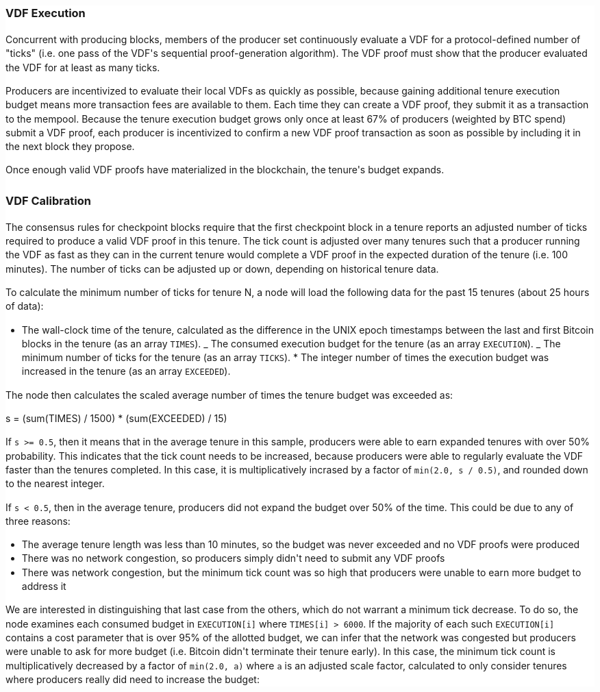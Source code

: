 ### **VDF Execution**

Concurrent with producing blocks, members of the producer set continuously evaluate a VDF for a protocol-defined number of "ticks" (i.e. one pass of the VDF's sequential proof-generation algorithm). The VDF proof must show that the producer evaluated the VDF for at least as many ticks.

Producers are incentivized to evaluate their local VDFs as quickly as possible, because gaining additional tenure execution budget means more transaction fees are available to them. Each time they can create a VDF proof, they submit it as a transaction to the mempool. Because the tenure execution budget grows only once at least 67% of producers (weighted by BTC spend) submit a VDF proof, each producer is incentivized to confirm a new VDF proof transaction as soon as possible by including it in the next block they propose.

Once enough valid VDF proofs have materialized in the blockchain, the tenure's budget expands.

### **VDF Calibration**

The consensus rules for checkpoint blocks require that the first checkpoint block in a tenure reports an adjusted number of ticks required to produce a valid VDF proof in this tenure. The tick count is adjusted over many tenures such that a producer running the VDF as fast as they can in the current tenure would complete a VDF proof in the expected duration of the tenure (i.e. 100 minutes). The number of ticks can be adjusted up or down, depending on historical tenure data.

To calculate the minimum number of ticks for tenure N, a node will load the following data for the past 15 tenures (about 25 hours of data):

- The wall-clock time of the tenure, calculated as the difference in the UNIX epoch timestamps between the last and first Bitcoin blocks in the tenure (as an array `TIMES`). _ The consumed execution budget for the tenure (as an array `EXECUTION`). _ The minimum number of ticks for the tenure (as an array `TICKS`). \* The integer number of times the execution budget was increased in the tenure (as an array `EXCEEDED`).

The node then calculates the scaled average number of times the tenure budget was exceeded as:

s = (sum(TIMES) / 1500) \* (sum(EXCEEDED) / 15)

If `s >= 0.5`, then it means that in the average tenure in this sample, producers were able to earn expanded tenures with over 50% probability. This indicates that the tick count needs to be increased, because producers were able to regularly evaluate the VDF faster than the tenures completed. In this case, it is multiplicatively incrased by a factor of `min(2.0, s / 0.5)`, and rounded down to the nearest integer.

If `s < 0.5`, then in the average tenure, producers did not expand the budget over 50% of the time. This could be due to any of three reasons:

- The average tenure length was less than 10 minutes, so the budget was never exceeded and no VDF proofs were produced
- There was no network congestion, so producers simply didn't need to submit any VDF proofs
- There was network congestion, but the minimum tick count was so high that producers were unable to earn more budget to address it

We are interested in distinguishing that last case from the others, which do not warrant a minimum tick decrease. To do so, the node examines each consumed budget in `EXECUTION[i]` where `TIMES[i] > 6000`. If the majority of each such `EXECUTION[i]` contains a cost parameter that is over 95% of the allotted budget, we can infer that the network was congested but producers were unable to ask for more budget (i.e. Bitcoin didn't terminate their tenure early). In this case, the minimum tick count is multiplicatively decreased by a factor of `min(2.0, a)` where `a` is an adjusted scale factor, calculated to only consider tenures where producers really did need to increase the budget:
